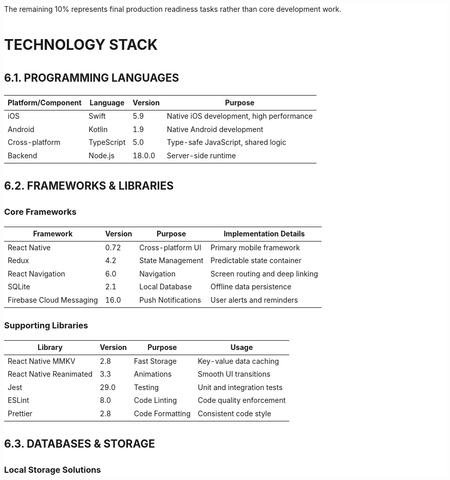 The remaining 10% represents final production readiness tasks rather than core development work.

# TECHNOLOGY STACK

## 6.1. PROGRAMMING LANGUAGES

| Platform/Component | Language | Version | Purpose |
|-------------------|----------|---------|----------|
| iOS | Swift | 5.9 | Native iOS development, high performance |
| Android | Kotlin | 1.9 | Native Android development |
| Cross-platform | TypeScript | 5.0 | Type-safe JavaScript, shared logic |
| Backend | Node.js | 18.0.0 | Server-side runtime |

## 6.2. FRAMEWORKS & LIBRARIES

### Core Frameworks

| Framework | Version | Purpose | Implementation Details |
|-----------|---------|---------|----------------------|
| React Native | 0.72 | Cross-platform UI | Primary mobile framework |
| Redux | 4.2 | State Management | Predictable state container |
| React Navigation | 6.0 | Navigation | Screen routing and deep linking |
| SQLite | 2.1 | Local Database | Offline data persistence |
| Firebase Cloud Messaging | 16.0 | Push Notifications | User alerts and reminders |

### Supporting Libraries

| Library | Version | Purpose | Usage |
|---------|---------|---------|-------|
| React Native MMKV | 2.8 | Fast Storage | Key-value data caching |
| React Native Reanimated | 3.3 | Animations | Smooth UI transitions |
| Jest | 29.0 | Testing | Unit and integration tests |
| ESLint | 8.0 | Code Linting | Code quality enforcement |
| Prettier | 2.8 | Code Formatting | Consistent code style |

## 6.3. DATABASES & STORAGE

### Local Storage Solutions
